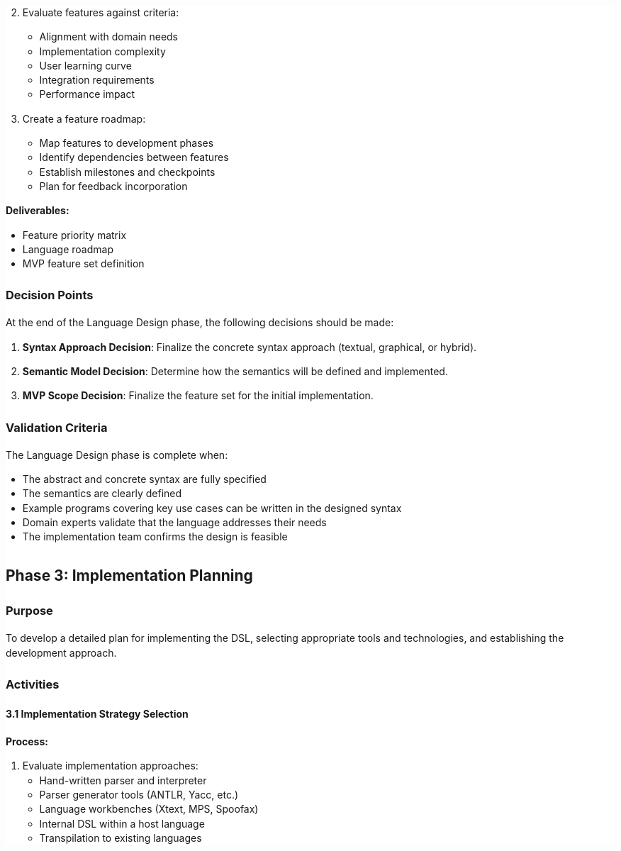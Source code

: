 2. Evaluate features against criteria:
   - Alignment with domain needs
   - Implementation complexity
   - User learning curve
   - Integration requirements
   - Performance impact

3. Create a feature roadmap:
   - Map features to development phases
   - Identify dependencies between features
   - Establish milestones and checkpoints
   - Plan for feedback incorporation

**Deliverables:**
- Feature priority matrix
- Language roadmap
- MVP feature set definition

### Decision Points

At the end of the Language Design phase, the following decisions should be made:

1. **Syntax Approach Decision**: Finalize the concrete syntax approach (textual, graphical, or hybrid).

2. **Semantic Model Decision**: Determine how the semantics will be defined and implemented.

3. **MVP Scope Decision**: Finalize the feature set for the initial implementation.

### Validation Criteria

The Language Design phase is complete when:
- The abstract and concrete syntax are fully specified
- The semantics are clearly defined
- Example programs covering key use cases can be written in the designed syntax
- Domain experts validate that the language addresses their needs
- The implementation team confirms the design is feasible

## Phase 3: Implementation Planning

### Purpose
To develop a detailed plan for implementing the DSL, selecting appropriate tools and technologies, and establishing the development approach.

### Activities

#### 3.1 Implementation Strategy Selection

**Process:**
1. Evaluate implementation approaches:
   - Hand-written parser and interpreter
   - Parser generator tools (ANTLR, Yacc, etc.)
   - Language workbenches (Xtext, MPS, Spoofax)
   - Internal DSL within a host language
   - Transpilation to existing languages
